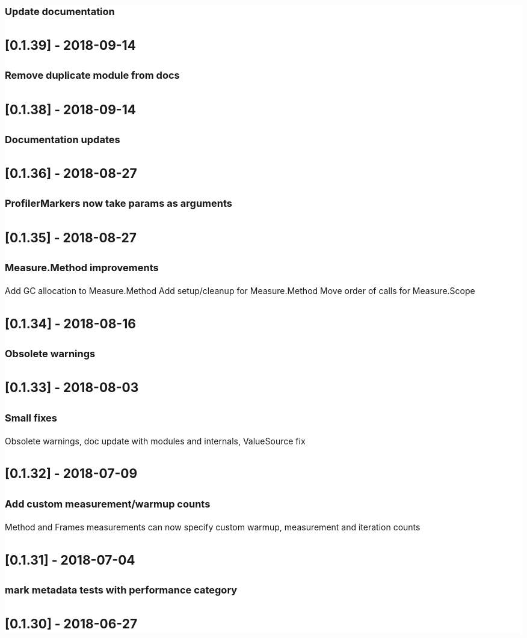 ### Update documentation

## [0.1.39] - 2018-09-14

### Remove duplicate module from docs

## [0.1.38] - 2018-09-14

### Documentation updates

## [0.1.36] - 2018-08-27

### ProfilerMarkers now take params as arguments

## [0.1.35] - 2018-08-27

### Measure.Method improvements

Add GC allocation to Measure.Method
Add setup/cleanup for Measure.Method
Move order of calls for Measure.Scope

## [0.1.34] - 2018-08-16

### Obsolete warnings

## [0.1.33] - 2018-08-03

### Small fixes

Obsolete warnings, doc update with modules and internals, ValueSource fix

## [0.1.32] - 2018-07-09

### Add custom measurement/warmup counts

Method and Frames measurements can now specify custom warmup, measurement and iteration counts

## [0.1.31] - 2018-07-04

### mark metadata tests with performance category

## [0.1.30] - 2018-06-27
